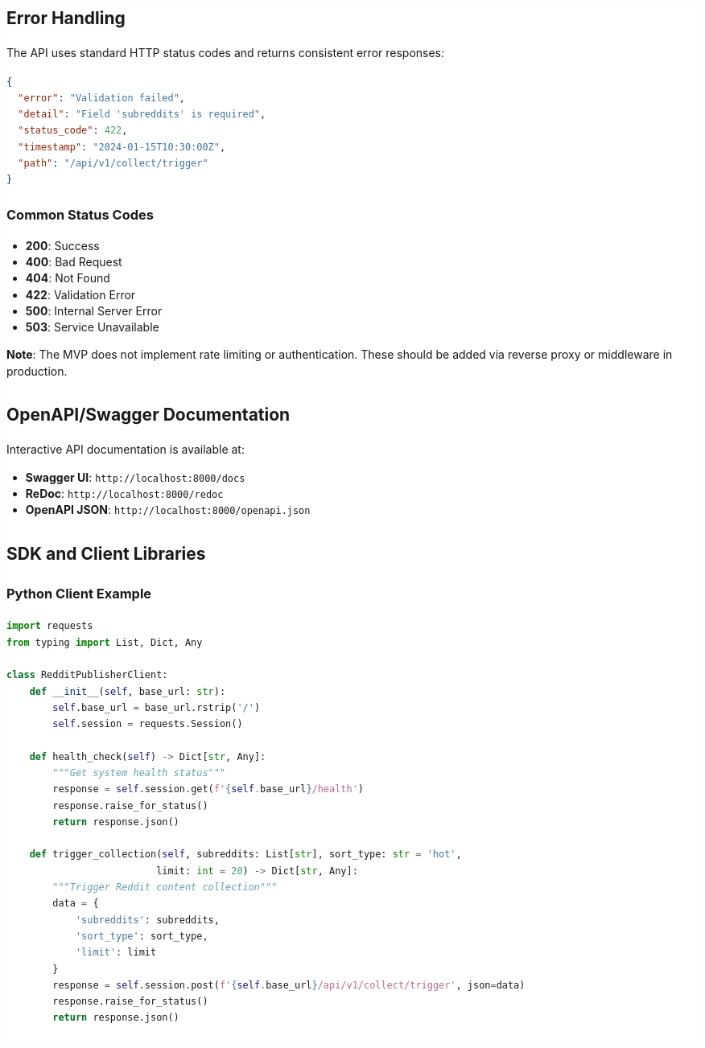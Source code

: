 ## Error Handling

The API uses standard HTTP status codes and returns consistent error responses:

```json
{
  "error": "Validation failed",
  "detail": "Field 'subreddits' is required",
  "status_code": 422,
  "timestamp": "2024-01-15T10:30:00Z",
  "path": "/api/v1/collect/trigger"
}
```

### Common Status Codes

- **200**: Success
- **400**: Bad Request  
- **404**: Not Found
- **422**: Validation Error
- **500**: Internal Server Error
- **503**: Service Unavailable

**Note**: The MVP does not implement rate limiting or authentication. These should be added via reverse proxy or middleware in production.

## OpenAPI/Swagger Documentation

Interactive API documentation is available at:
- **Swagger UI**: `http://localhost:8000/docs`
- **ReDoc**: `http://localhost:8000/redoc`
- **OpenAPI JSON**: `http://localhost:8000/openapi.json`

## SDK and Client Libraries

### Python Client Example

```python
import requests
from typing import List, Dict, Any

class RedditPublisherClient:
    def __init__(self, base_url: str):
        self.base_url = base_url.rstrip('/')
        self.session = requests.Session()
    
    def health_check(self) -> Dict[str, Any]:
        """Get system health status"""
        response = self.session.get(f'{self.base_url}/health')
        response.raise_for_status()
        return response.json()
    
    def trigger_collection(self, subreddits: List[str], sort_type: str = 'hot', 
                          limit: int = 20) -> Dict[str, Any]:
        """Trigger Reddit content collection"""
        data = {
            'subreddits': subreddits,
            'sort_type': sort_type,
            'limit': limit
        }
        response = self.session.post(f'{self.base_url}/api/v1/collect/trigger', json=data)
        response.raise_for_status()
        return response.json()
    
```